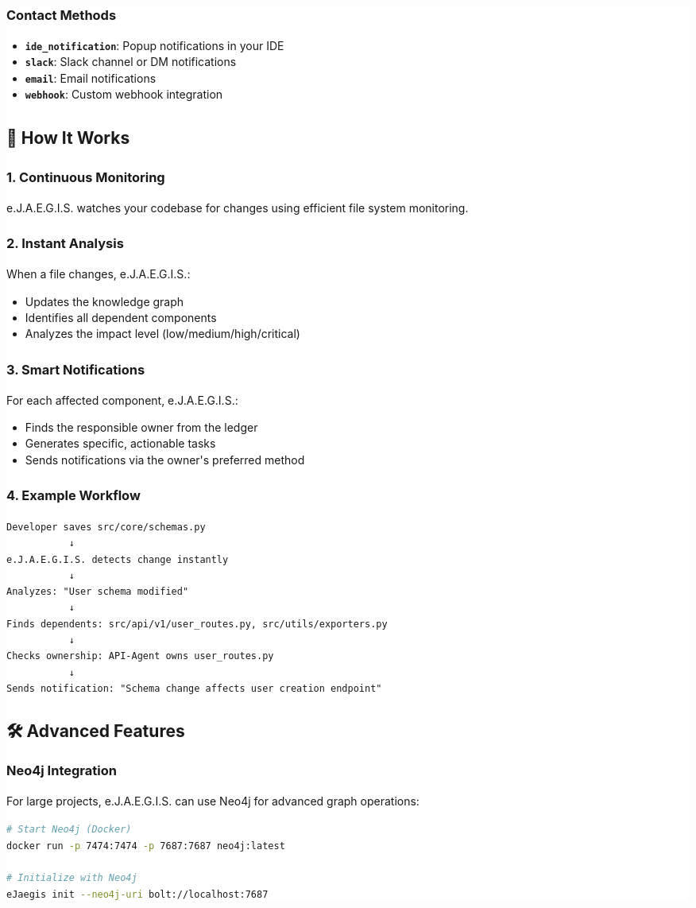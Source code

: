 ### Contact Methods

- **`ide_notification`**: Popup notifications in your IDE
- **`slack`**: Slack channel or DM notifications
- **`email`**: Email notifications
- **`webhook`**: Custom webhook integration

## 🔄 **How It Works**

### 1. **Continuous Monitoring**
e.J.A.E.G.I.S. watches your codebase for changes using efficient file system monitoring.

### 2. **Instant Analysis**
When a file changes, e.J.A.E.G.I.S.:
- Updates the knowledge graph
- Identifies all dependent components
- Analyzes the impact level (low/medium/high/critical)

### 3. **Smart Notifications**
For each affected component, e.J.A.E.G.I.S.:
- Finds the responsible owner from the ledger
- Generates specific, actionable tasks
- Sends notifications via the owner's preferred method

### 4. **Example Workflow**

```
Developer saves src/core/schemas.py
           ↓
e.J.A.E.G.I.S. detects change instantly
           ↓
Analyzes: "User schema modified"
           ↓
Finds dependents: src/api/v1/user_routes.py, src/utils/exporters.py
           ↓
Checks ownership: API-Agent owns user_routes.py
           ↓
Sends notification: "Schema change affects user creation endpoint"
```

## 🛠️ **Advanced Features**

### Neo4j Integration

For large projects, e.J.A.E.G.I.S. can use Neo4j for advanced graph operations:

```bash
# Start Neo4j (Docker)
docker run -p 7474:7474 -p 7687:7687 neo4j:latest

# Initialize with Neo4j
eJaegis init --neo4j-uri bolt://localhost:7687
```
